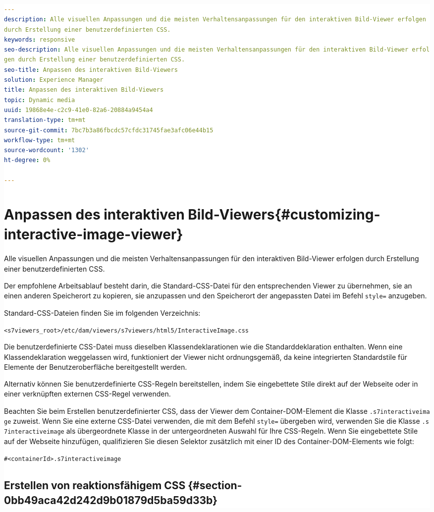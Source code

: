 ```yaml
---
description: Alle visuellen Anpassungen und die meisten Verhaltensanpassungen für den interaktiven Bild-Viewer erfolgen durch Erstellung einer benutzerdefinierten CSS.
keywords: responsive
seo-description: Alle visuellen Anpassungen und die meisten Verhaltensanpassungen für den interaktiven Bild-Viewer erfolgen durch Erstellung einer benutzerdefinierten CSS.
seo-title: Anpassen des interaktiven Bild-Viewers
solution: Experience Manager
title: Anpassen des interaktiven Bild-Viewers
topic: Dynamic media
uuid: 19868e4e-c2c9-41e0-82a6-20884a9454a4
translation-type: tm+mt
source-git-commit: 7bc7b3a86fbcdc57cfdc31745fae3afc06e44b15
workflow-type: tm+mt
source-wordcount: '1302'
ht-degree: 0%

---
```



# Anpassen des interaktiven Bild-Viewers{#customizing-interactive-image-viewer}

Alle visuellen Anpassungen und die meisten Verhaltensanpassungen für den interaktiven Bild-Viewer erfolgen durch Erstellung einer benutzerdefinierten CSS.

Der empfohlene Arbeitsablauf besteht darin, die Standard-CSS-Datei für den entsprechenden Viewer zu übernehmen, sie an einen anderen Speicherort zu kopieren, sie anzupassen und den Speicherort der angepassten Datei im Befehl `style=` anzugeben.

Standard-CSS-Dateien finden Sie im folgenden Verzeichnis:

`<s7viewers_root>/etc/dam/viewers/s7viewers/html5/InteractiveImage.css`

Die benutzerdefinierte CSS-Datei muss dieselben Klassendeklarationen wie die Standarddeklaration enthalten. Wenn eine Klassendeklaration weggelassen wird, funktioniert der Viewer nicht ordnungsgemäß, da keine integrierten Standardstile für Elemente der Benutzeroberfläche bereitgestellt werden.

Alternativ können Sie benutzerdefinierte CSS-Regeln bereitstellen, indem Sie eingebettete Stile direkt auf der Webseite oder in einer verknüpften externen CSS-Regel verwenden.

Beachten Sie beim Erstellen benutzerdefinierter CSS, dass der Viewer dem Container-DOM-Element die Klasse `.s7interactiveimage` zuweist. Wenn Sie eine externe CSS-Datei verwenden, die mit dem Befehl `style=` übergeben wird, verwenden Sie die Klasse `.s7interactiveimage` als übergeordnete Klasse in der untergeordneten Auswahl für Ihre CSS-Regeln. Wenn Sie eingebettete Stile auf der Webseite hinzufügen, qualifizieren Sie diesen Selektor zusätzlich mit einer ID des Container-DOM-Elements wie folgt:

`#<containerId>.s7interactiveimage`

## Erstellen von reaktionsfähigem CSS {#section-0bb49aca42d242d9b01879d5ba59d33b}
